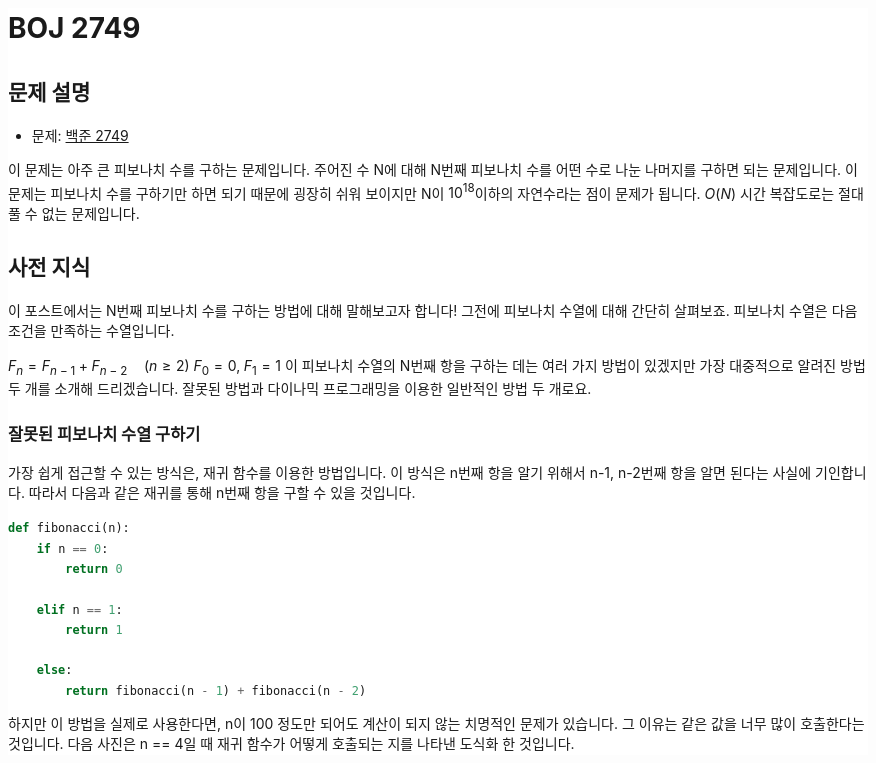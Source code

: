 # BOJ 2749

## 문제 설명

- 문제: [백준 2749](https://www.acmicpc.net/problem/2749)

이 문제는 아주 큰 피보나치 수를 구하는 문제입니다. 주어진 수 N에 대해 N번째 피보나치 수를 어떤 수로 나눈 나머지를 구하면 되는 문제입니다. 이 문제는 피보나치 수를 구하기만 하면 되기 때문에 굉장히 쉬워 보이지만 N이 $10^{18}$이하의 자연수라는 점이 문제가 됩니다. $O(N)$ 시간 복잡도로는 절대 풀 수 없는 문제입니다.

## 사전 지식

이 포스트에서는 N번째 피보나치 수를 구하는 방법에 대해 말해보고자 합니다! 그전에 피보나치 수열에 대해 간단히 살펴보죠. 피보나치 수열은 다음 조건을 만족하는 수열입니다.

$F_{n} = F_{n-1} + F_{n-2} \quad (n \geq 2)$
$F_0 = 0, \; F_1 = 1$
이 피보나치 수열의 N번째 항을 구하는 데는 여러 가지 방법이 있겠지만 가장 대중적으로 알려진 방법 두 개를 소개해 드리겠습니다. 잘못된 방법과 다이나믹 프로그래밍을 이용한 일반적인 방법 두 개로요.

### 잘못된 피보나치 수열 구하기

가장 쉽게 접근할 수 있는 방식은, 재귀 함수를 이용한 방법입니다. 이 방식은 n번째 항을 알기 위해서 n-1, n-2번째 항을 알면 된다는 사실에 기인합니다. 따라서 다음과 같은 재귀를 통해 n번째 항을 구할 수 있을 것입니다.

```python
def fibonacci(n):
	if n == 0:
		return 0

	elif n == 1:
		return 1

	else:
		return fibonacci(n - 1) + fibonacci(n - 2)
```

하지만 이 방법을 실제로 사용한다면, n이 100 정도만 되어도 계산이 되지 않는 치명적인 문제가 있습니다. 그 이유는 같은 값을 너무 많이 호출한다는 것입니다. 다음 사진은 n == 4일 때 재귀 함수가 어떻게 호출되는 지를 나타낸 도식화 한 것입니다.
